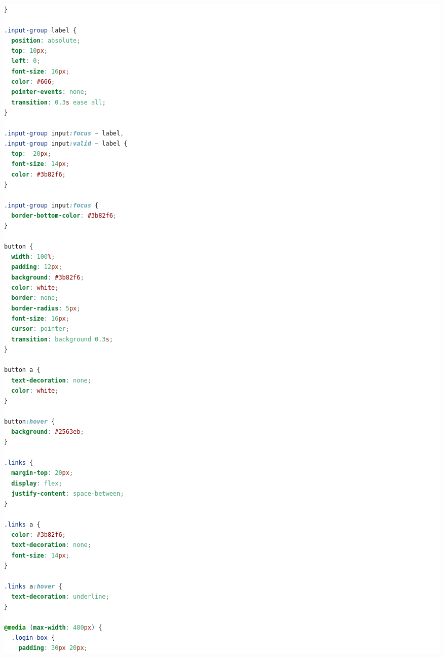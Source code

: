 ```css
}

.input-group label {
  position: absolute;
  top: 10px;
  left: 0;
  font-size: 16px;
  color: #666;
  pointer-events: none;
  transition: 0.3s ease all;
}

.input-group input:focus ~ label,
.input-group input:valid ~ label {
  top: -20px;
  font-size: 14px;
  color: #3b82f6;
}

.input-group input:focus {
  border-bottom-color: #3b82f6;
}

button {
  width: 100%;
  padding: 12px;
  background: #3b82f6;
  color: white;
  border: none;
  border-radius: 5px;
  font-size: 16px;
  cursor: pointer;
  transition: background 0.3s;
}

button a {
  text-decoration: none;
  color: white;
}

button:hover {
  background: #2563eb;
}

.links {
  margin-top: 20px;
  display: flex;
  justify-content: space-between;
}

.links a {
  color: #3b82f6;
  text-decoration: none;
  font-size: 14px;
}

.links a:hover {
  text-decoration: underline;
}

@media (max-width: 480px) {
  .login-box {
    padding: 30px 20px;
```